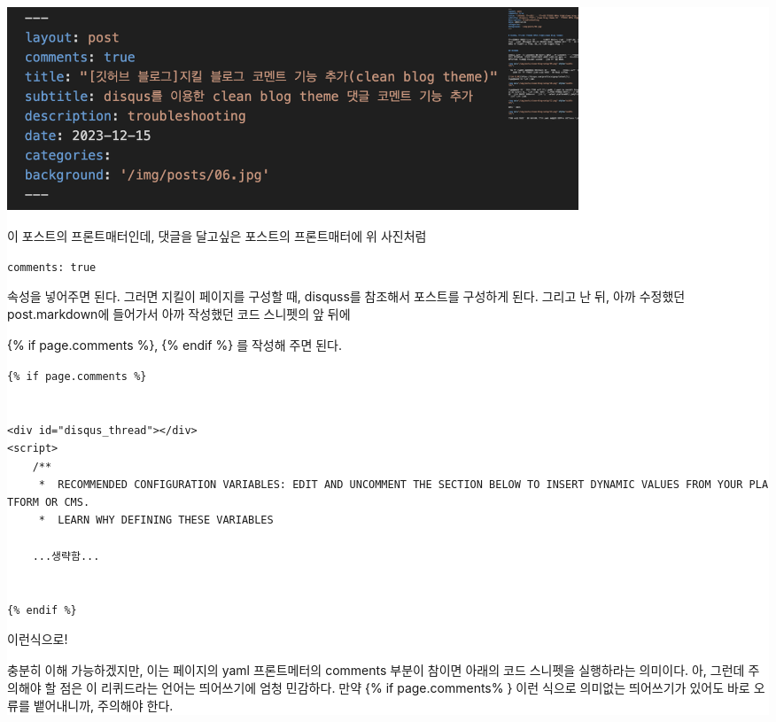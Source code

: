 <img src="/img/posts/clean-blog-setup/14.png" style="width: 75%">

이 포스트의 프론트매터인데, 댓글을 달고싶은 포스트의 프론트매터에 위 사진처럼

    comments: true

속성을 넣어주면 된다. 그러면 지킬이 페이지를 구성할 때, disquss를 참조해서 포스트를 구성하게 된다. 그리고 난 뒤, 아까 수정했던 post.markdown에 들어가서 아까 작성했던 코드 스니펫의 앞 뒤에

{% if page.comments %}, {% endif %} 를 작성해 주면 된다. 

    {% if page.comments %}


    <div id="disqus_thread"></div>
    <script>
        /**
         *  RECOMMENDED CONFIGURATION VARIABLES: EDIT AND UNCOMMENT THE SECTION BELOW TO INSERT DYNAMIC VALUES FROM YOUR PLATFORM OR CMS.
         *  LEARN WHY DEFINING THESE VARIABLES 

        ...생략함...


    {% endif %}

이런식으로!

충분히 이해 가능하겠지만, 이는 페이지의 yaml 프론트메터의 comments 부분이 참이면 아래의 코드 스니펫을 실행하라는 의미이다. 
아, 그런데 주의해야 할 점은 이 리퀴드라는 언어는 띄어쓰기에 엄청 민감하다. 만약 {% if page.comments% } 이런 식으로 의미없는 띄어쓰기가 있어도 바로 오류를 뱉어내니까, 주의해야 한다.
